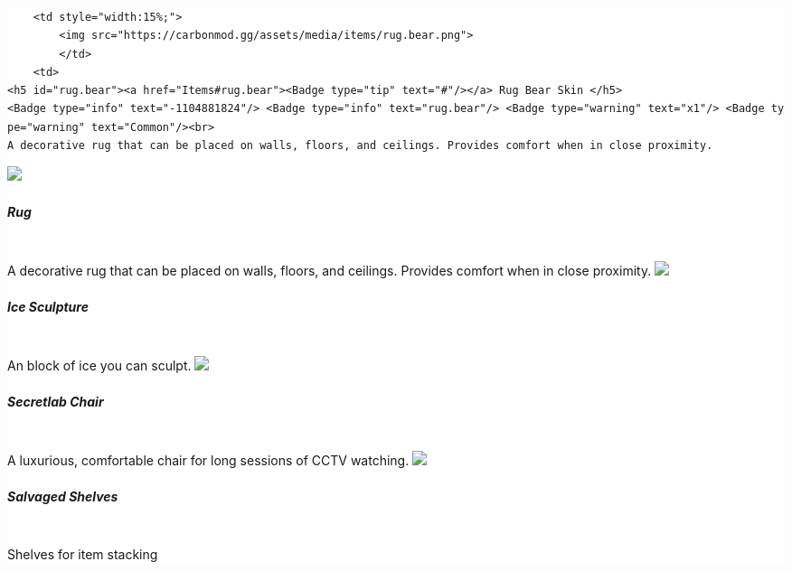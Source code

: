 		<td style="width:15%;">
			<img src="https://carbonmod.gg/assets/media/items/rug.bear.png">
			</td>
		<td>
	<h5 id="rug.bear"><a href="Items#rug.bear"><Badge type="tip" text="#"/></a> Rug Bear Skin </h5> 
	<Badge type="info" text="-1104881824"/> <Badge type="info" text="rug.bear"/> <Badge type="warning" text="x1"/> <Badge type="warning" text="Common"/><br>
	A decorative rug that can be placed on walls, floors, and ceilings. Provides comfort when in close proximity.
</td>
</tr>
	<tr >
		<td style="width:15%;">
			<img src="https://carbonmod.gg/assets/media/items/rug.png">
			</td>
		<td>
	<h5 id="rug"><a href="Items#rug"><Badge type="tip" text="#"/></a> Rug </h5> 
	<Badge type="info" text="-1985799200"/> <Badge type="info" text="rug"/> <Badge type="warning" text="x1"/> <Badge type="warning" text="Common"/><br>
	A decorative rug that can be placed on walls, floors, and ceilings. Provides comfort when in close proximity.
</td>
</tr>
	<tr style="background-color:#300000;">
		<td style="width:15%;">
			<img src="https://carbonmod.gg/assets/media/items/sculpture.ice.png">
			</td>
		<td>
	<h5 id="sculpture.ice"><a href="Items#sculpture.ice"><Badge type="tip" text="#"/></a> Ice Sculpture </h5> 
	<Badge type="info" text="504109620"/> <Badge type="info" text="sculpture.ice"/> <Badge type="warning" text="x1"/>  <Badge type="danger" text="Hidden"/><br>
	An block of ice you can sculpt.
</td>
</tr>
	<tr >
		<td style="width:15%;">
			<img src="https://carbonmod.gg/assets/media/items/secretlabchair.png">
			</td>
		<td>
	<h5 id="secretlabchair"><a href="Items#secretlabchair"><Badge type="tip" text="#"/></a> Secretlab Chair </h5> 
	<Badge type="info" text="567871954"/> <Badge type="info" text="secretlabchair"/> <Badge type="warning" text="x5"/> <br>
	A luxurious, comfortable chair for long sessions of CCTV watching.
</td>
</tr>
	<tr >
		<td style="width:15%;">
			<img src="https://carbonmod.gg/assets/media/items/shelves.png">
			</td>
		<td>
	<h5 id="shelves"><a href="Items#shelves"><Badge type="tip" text="#"/></a> Salvaged Shelves </h5> 
	<Badge type="info" text="1950721418"/> <Badge type="info" text="shelves"/> <Badge type="warning" text="x10"/> <Badge type="warning" text="Uncommon"/><br>
	Shelves for item stacking
</td>
</tr>
	<tr >
		<td style="width:15%;">